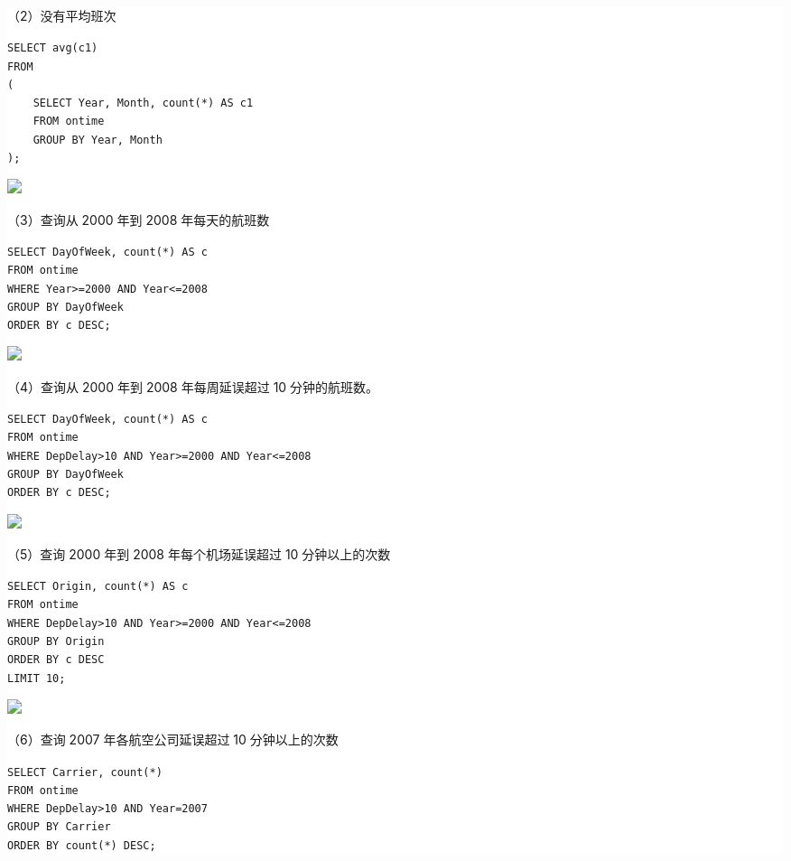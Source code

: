 （2）没有平均班次

```
SELECT avg(c1)
FROM
(
    SELECT Year, Month, count(*) AS c1
    FROM ontime
    GROUP BY Year, Month
);
```

![](https://ask.qcloudimg.com/http-save/yehe-1147621/xqtlfjwmug.png)

（3）查询从 2000 年到 2008 年每天的航班数

```
SELECT DayOfWeek, count(*) AS c
FROM ontime
WHERE Year>=2000 AND Year<=2008
GROUP BY DayOfWeek
ORDER BY c DESC;
```

![](https://ask.qcloudimg.com/http-save/yehe-1147621/7cfx2rcvsu.png)

（4）查询从 2000 年到 2008 年每周延误超过 10 分钟的航班数。

```
SELECT DayOfWeek, count(*) AS c
FROM ontime
WHERE DepDelay>10 AND Year>=2000 AND Year<=2008
GROUP BY DayOfWeek
ORDER BY c DESC;
```

![](https://ask.qcloudimg.com/http-save/yehe-1147621/uer0yq4uxb.png)

（5）查询 2000 年到 2008 年每个机场延误超过 10 分钟以上的次数

```
SELECT Origin, count(*) AS c
FROM ontime
WHERE DepDelay>10 AND Year>=2000 AND Year<=2008
GROUP BY Origin
ORDER BY c DESC
LIMIT 10;
```

![](https://ask.qcloudimg.com/http-save/yehe-1147621/88rd3ptj73.png)

（6）查询 2007 年各航空公司延误超过 10 分钟以上的次数

```
SELECT Carrier, count(*)
FROM ontime
WHERE DepDelay>10 AND Year=2007
GROUP BY Carrier
ORDER BY count(*) DESC;
```
